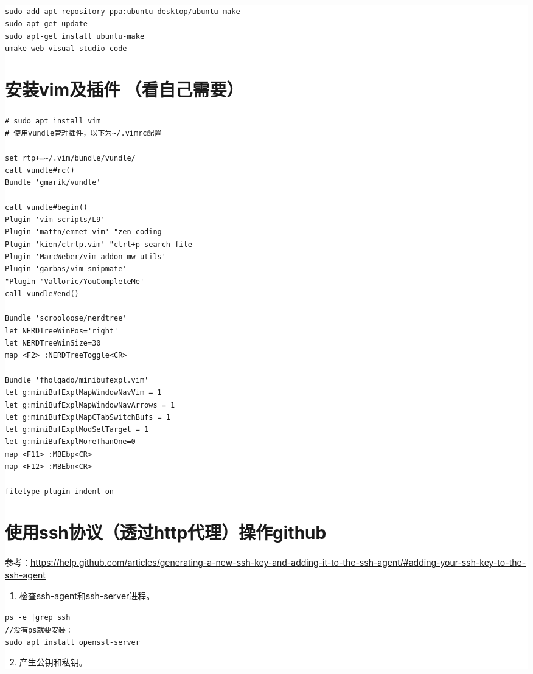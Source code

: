 ``` 
sudo add-apt-repository ppa:ubuntu-desktop/ubuntu-make
sudo apt-get update
sudo apt-get install ubuntu-make
umake web visual-studio-code
```

# 安装vim及插件 （看自己需要）

```
# sudo apt install vim
# 使用vundle管理插件，以下为~/.vimrc配置

set rtp+=~/.vim/bundle/vundle/
call vundle#rc()
Bundle 'gmarik/vundle'

call vundle#begin()
Plugin 'vim-scripts/L9'
Plugin 'mattn/emmet-vim' "zen coding
Plugin 'kien/ctrlp.vim' "ctrl+p search file
Plugin 'MarcWeber/vim-addon-mw-utils'
Plugin 'garbas/vim-snipmate'
"Plugin 'Valloric/YouCompleteMe'
call vundle#end() 

Bundle 'scrooloose/nerdtree'
let NERDTreeWinPos='right'
let NERDTreeWinSize=30
map <F2> :NERDTreeToggle<CR>

Bundle 'fholgado/minibufexpl.vim'
let g:miniBufExplMapWindowNavVim = 1   
let g:miniBufExplMapWindowNavArrows = 1   
let g:miniBufExplMapCTabSwitchBufs = 1   
let g:miniBufExplModSelTarget = 1  
let g:miniBufExplMoreThanOne=0
map <F11> :MBEbp<CR>
map <F12> :MBEbn<CR>

filetype plugin indent on
```

# 使用ssh协议（透过http代理）操作github

参考：https://help.github.com/articles/generating-a-new-ssh-key-and-adding-it-to-the-ssh-agent/#adding-your-ssh-key-to-the-ssh-agent

1. 检查ssh-agent和ssh-server进程。

```
ps -e |grep ssh
//没有ps就要安装：
sudo apt install openssl-server
```
2. 产生公钥和私钥。

